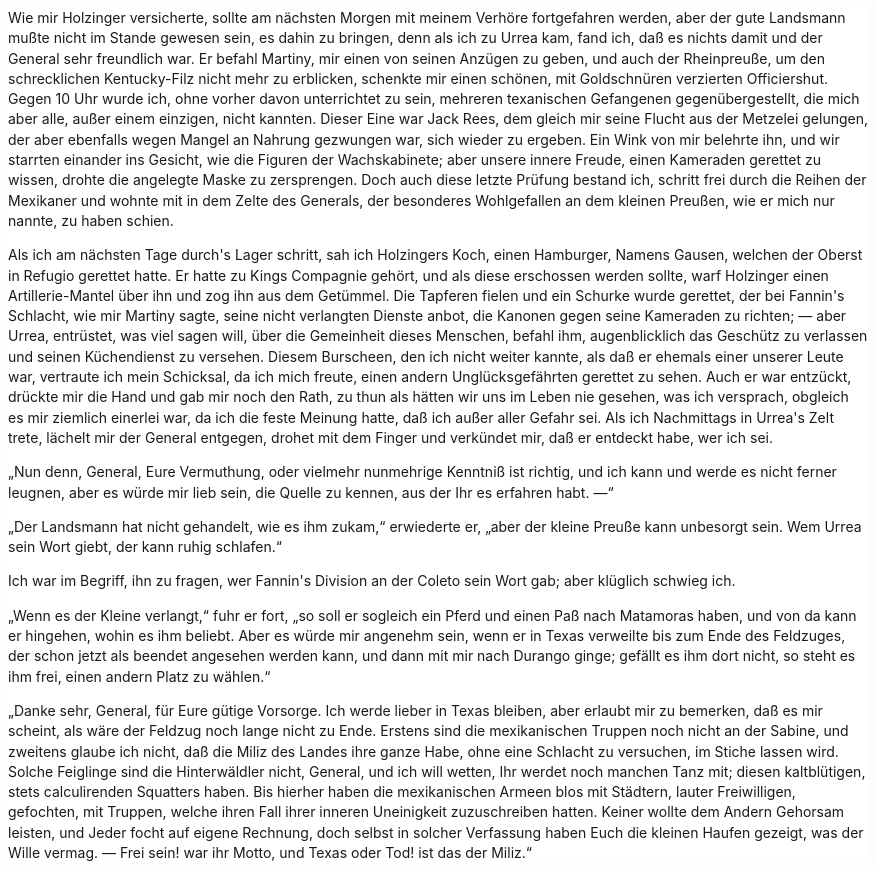 Wie mir Holzinger versicherte, sollte am nächsten Morgen mit meinem Verhöre
fortgefahren werden, aber der gute Landsmann mußte nicht im Stande gewesen sein,
es dahin zu bringen, denn als ich zu Urrea kam, fand ich, daß es nichts damit
und der General sehr freundlich war. Er befahl Martiny, mir einen von seinen
Anzügen zu geben, und auch der Rheinpreuße, um den schrecklichen Kentucky-Filz
nicht mehr zu erblicken, schenkte mir einen schönen, mit Goldschnüren verzierten
Officiershut. Gegen 10 Uhr wurde ich, ohne vorher davon unterrichtet zu sein,
mehreren texanischen Gefangenen gegenübergestellt, die mich aber alle, außer
einem einzigen, nicht kannten. Dieser Eine war Jack Rees, dem gleich mir seine
Flucht aus der Metzelei gelungen, der aber ebenfalls wegen Mangel an Nahrung
gezwungen war, sich wieder zu ergeben. Ein Wink von mir belehrte ihn, und wir
starrten einander ins Gesicht, wie die Figuren der Wachskabinete; aber unsere
innere Freude, einen Kameraden gerettet zu wissen, drohte die angelegte Maske zu
zersprengen. Doch auch diese letzte Prüfung bestand ich, schritt frei durch die
Reihen der Mexikaner und wohnte mit in dem Zelte des Generals, der besonderes
Wohlgefallen an dem kleinen Preußen, wie er mich nur nannte, zu haben schien.

Als ich am nächsten Tage durch's Lager schritt, sah ich Holzingers Koch, einen
Hamburger, Namens Gausen, welchen der Oberst in Refugio gerettet hatte. Er hatte
zu Kings Compagnie gehört, und als diese erschossen werden sollte, warf
Holzinger einen Artillerie-Mantel über ihn und zog ihn aus dem Getümmel. Die
Tapferen fielen und ein Schurke wurde gerettet, der bei Fannin's Schlacht, wie
mir Martiny sagte, seine nicht verlangten Dienste anbot, die Kanonen gegen seine
Kameraden zu richten; — aber Urrea, entrüstet, was viel sagen will, über die
Gemeinheit dieses Menschen, befahl ihm, augenblicklich das Geschütz zu verlassen
und seinen Küchendienst zu versehen. Diesem Burscheen, den ich nicht weiter
kannte, als daß er ehemals einer unserer Leute war, vertraute ich mein
Schicksal, da ich mich freute, einen andern Unglücksgefährten gerettet zu sehen.
Auch er war entzückt, drückte mir die Hand und gab mir noch den Rath, zu thun
als hätten wir uns im Leben nie gesehen, was ich versprach, obgleich es mir
ziemlich einerlei war, da ich die feste Meinung hatte, daß ich außer aller
Gefahr sei. Als ich Nachmittags in Urrea's Zelt trete, lächelt mir der General
entgegen, drohet mit dem Finger und verkündet mir, daß er entdeckt habe, wer ich
sei.

„Nun denn, General, Eure Vermuthung, oder vielmehr nunmehrige Kenntniß ist
richtig, und ich kann und werde es nicht ferner leugnen, aber es würde mir lieb
sein, die Quelle zu kennen, aus der Ihr es erfahren habt. —“

„Der Landsmann hat nicht gehandelt, wie es ihm zukam,“ erwiederte er, „aber der
kleine Preuße kann unbesorgt sein. Wem Urrea sein Wort giebt, der kann ruhig
schlafen.“

Ich war im Begriff, ihn zu fragen, wer Fannin's Division an der Coleto sein Wort
gab; aber klüglich schwieg ich.

„Wenn es der Kleine verlangt,“ fuhr er fort, „so soll er sogleich ein Pferd und
einen Paß nach Matamoras haben, und von da kann er hingehen, wohin es ihm
beliebt. Aber es würde mir angenehm sein, wenn er in Texas verweilte bis zum
Ende des Feldzuges, der schon jetzt als beendet angesehen werden kann, und dann
mit mir nach Durango ginge; gefällt es ihm dort nicht, so steht es ihm frei,
einen andern Platz zu wählen.“

„Danke sehr, General, für Eure gütige Vorsorge. Ich werde lieber in Texas
bleiben, aber erlaubt mir zu bemerken, daß es mir scheint, als wäre der Feldzug
noch lange nicht zu Ende. Erstens sind die mexikanischen Truppen noch nicht an
der Sabine, und zweitens glaube ich nicht, daß die Miliz des Landes ihre ganze
Habe, ohne eine Schlacht zu versuchen, im Stiche lassen wird. Solche Feiglinge
sind die Hinterwäldler nicht, General, und ich will wetten, Ihr werdet noch
manchen Tanz mit; diesen kaltblütigen, stets calculirenden Squatters haben. Bis
hierher haben die mexikanischen Armeen blos mit Städtern, lauter Freiwilligen,
gefochten, mit Truppen, welche ihren Fall ihrer inneren Uneinigkeit
zuzuschreiben hatten. Keiner wollte dem Andern Gehorsam leisten, und Jeder focht
auf eigene Rechnung, doch selbst in solcher Verfassung haben Euch die kleinen
Haufen gezeigt, was der Wille vermag. — Frei sein! war ihr Motto, und Texas oder
Tod! ist das der Miliz.“
